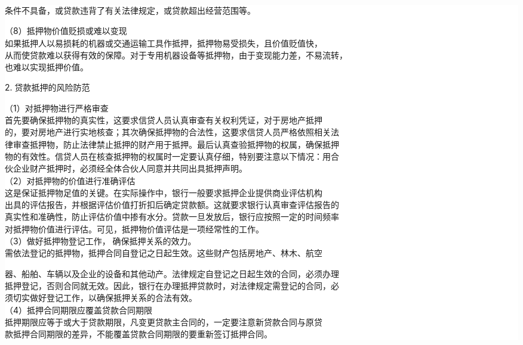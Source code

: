 条件不具备，或贷款违背了有关法律规定，或贷款超出经营范围等。</p>
    <p>（8）抵押物价值贬损或难以变现 <br />
如果抵押人以易损耗的机器或交通运输工具作抵押，抵押物易受损失，且价值贬值快， <br />
从而使贷款难以获得有效的保障。对于专用机器设备等抵押物，由于变现能力差，不易流转， <br />
也难以实现抵押价值。</p>
    <p>2. 贷款抵押的风险防范</p>
    <p>（1）对抵押物进行严格审查 <br />
首先要确保抵押物的真实性，这要求信贷人员认真审查有关权利凭证，对于房地产抵押 <br />
的，要对房地产进行实地核查；其次确保抵押物的合法性，这要求信贷人员严格依照相关法 <br />
律审查抵押物，防止法律禁止抵押的财产用于抵押。最后认真查验抵押物的权属，确保抵押 <br />
物的有效性。信贷人员在核查抵押物的权属时一定要认真仔细，特别要注意以下情况：用合 <br />
伙企业财产抵押时，必须经全体合伙人同意并共同出具抵押声明。 <br />
（2）对抵押物的价值进行准确评估 <br />
这是保证抵押物足值的关键。在实际操作中，银行一般要求抵押企业提供商业评估机构 <br />
出具的评估报告，并根据评估价值打折扣后确定贷款额。这就要求银行认真审查评估报告的 <br />
真实性和准确性，防止评估价值中掺有水分。贷款一旦发放后，银行应按照一定的时间频率 <br />
对抵押物价值进行评估。可见，抵押物价值评估是一项经常性的工作。 <br />
（3）做好抵押物登记工作， 确保抵押关系的效力。 <br />
需依法登记的抵押物，抵押合同自登记之日起生效。这些财产包括房地产、林木、航空</p>
    <p>器、船舶、车辆以及企业的设备和其他动产。法律规定自登记之日起生效的合同，必须办理 <br />
      抵押登记，否则合同就无效。因此，银行在办理抵押贷款时，对法律规定需登记的合同，必 <br />
      须切实做好登记工作，以确保抵押关系的合法有效。 <br />
（4）抵押合同期限应覆盖贷款合同期限 <br />
抵押期限应等于或大于贷款期限，凡变更贷款主合同的，一定要注意新贷款合同与原贷 <br />
款抵押合同期限的差异，不能覆盖贷款合同期限的要重新签订抵押合同。</p>